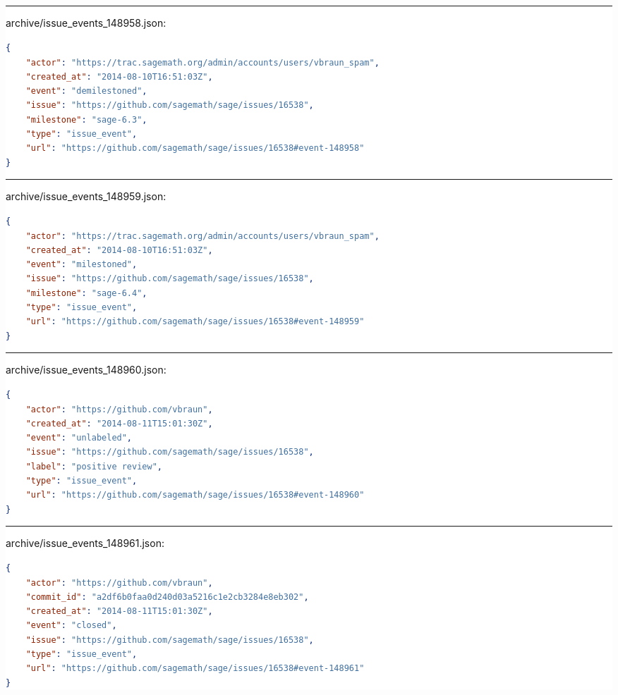 

---

archive/issue_events_148958.json:
```json
{
    "actor": "https://trac.sagemath.org/admin/accounts/users/vbraun_spam",
    "created_at": "2014-08-10T16:51:03Z",
    "event": "demilestoned",
    "issue": "https://github.com/sagemath/sage/issues/16538",
    "milestone": "sage-6.3",
    "type": "issue_event",
    "url": "https://github.com/sagemath/sage/issues/16538#event-148958"
}
```



---

archive/issue_events_148959.json:
```json
{
    "actor": "https://trac.sagemath.org/admin/accounts/users/vbraun_spam",
    "created_at": "2014-08-10T16:51:03Z",
    "event": "milestoned",
    "issue": "https://github.com/sagemath/sage/issues/16538",
    "milestone": "sage-6.4",
    "type": "issue_event",
    "url": "https://github.com/sagemath/sage/issues/16538#event-148959"
}
```



---

archive/issue_events_148960.json:
```json
{
    "actor": "https://github.com/vbraun",
    "created_at": "2014-08-11T15:01:30Z",
    "event": "unlabeled",
    "issue": "https://github.com/sagemath/sage/issues/16538",
    "label": "positive review",
    "type": "issue_event",
    "url": "https://github.com/sagemath/sage/issues/16538#event-148960"
}
```



---

archive/issue_events_148961.json:
```json
{
    "actor": "https://github.com/vbraun",
    "commit_id": "a2df6b0faa0d240d03a5216c1e2cb3284e8eb302",
    "created_at": "2014-08-11T15:01:30Z",
    "event": "closed",
    "issue": "https://github.com/sagemath/sage/issues/16538",
    "type": "issue_event",
    "url": "https://github.com/sagemath/sage/issues/16538#event-148961"
}
```
